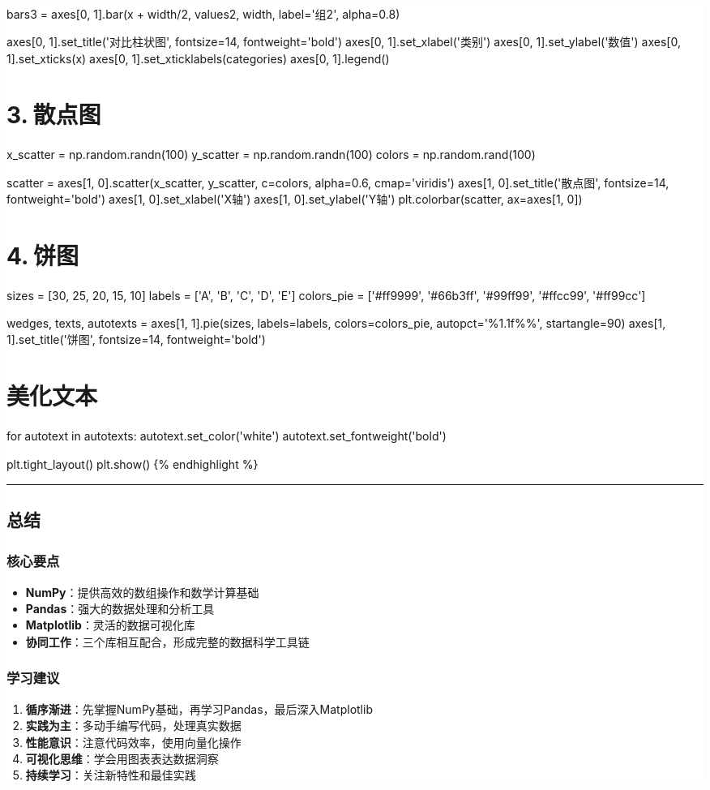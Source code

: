 bars3 = axes[0, 1].bar(x + width/2, values2, width, label='组2', alpha=0.8)

axes[0, 1].set_title('对比柱状图', fontsize=14, fontweight='bold')
axes[0, 1].set_xlabel('类别')
axes[0, 1].set_ylabel('数值')
axes[0, 1].set_xticks(x)
axes[0, 1].set_xticklabels(categories)
axes[0, 1].legend()

# 3. 散点图
x_scatter = np.random.randn(100)
y_scatter = np.random.randn(100)
colors = np.random.rand(100)

scatter = axes[1, 0].scatter(x_scatter, y_scatter, c=colors, alpha=0.6, cmap='viridis')
axes[1, 0].set_title('散点图', fontsize=14, fontweight='bold')
axes[1, 0].set_xlabel('X轴')
axes[1, 0].set_ylabel('Y轴')
plt.colorbar(scatter, ax=axes[1, 0])

# 4. 饼图
sizes = [30, 25, 20, 15, 10]
labels = ['A', 'B', 'C', 'D', 'E']
colors_pie = ['#ff9999', '#66b3ff', '#99ff99', '#ffcc99', '#ff99cc']

wedges, texts, autotexts = axes[1, 1].pie(sizes, labels=labels, colors=colors_pie,
                                          autopct='%1.1f%%', startangle=90)
axes[1, 1].set_title('饼图', fontsize=14, fontweight='bold')

# 美化文本
for autotext in autotexts:
    autotext.set_color('white')
    autotext.set_fontweight('bold')

plt.tight_layout()
plt.show()
{% endhighlight %}

---

## 总结

### 核心要点
- **NumPy**：提供高效的数组操作和数学计算基础
- **Pandas**：强大的数据处理和分析工具
- **Matplotlib**：灵活的数据可视化库
- **协同工作**：三个库相互配合，形成完整的数据科学工具链

### 学习建议
1. **循序渐进**：先掌握NumPy基础，再学习Pandas，最后深入Matplotlib
2. **实践为主**：多动手编写代码，处理真实数据
3. **性能意识**：注意代码效率，使用向量化操作
4. **可视化思维**：学会用图表表达数据洞察
5. **持续学习**：关注新特性和最佳实践
